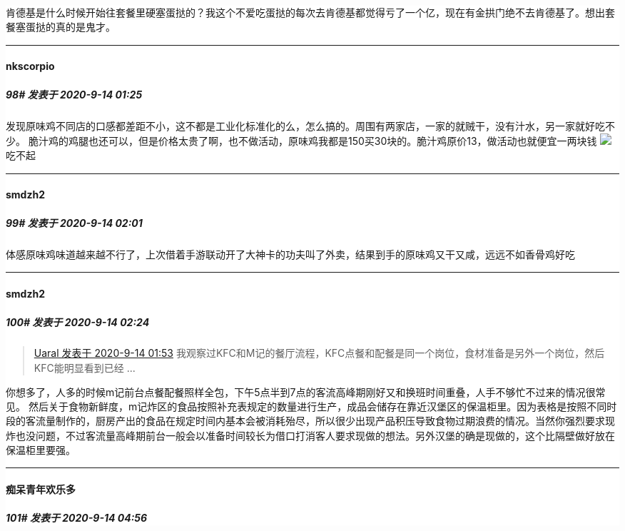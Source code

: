 肯德基是什么时候开始往套餐里硬塞蛋挞的？我这个不爱吃蛋挞的每次去肯德基都觉得亏了一个亿，现在有金拱门绝不去肯德基了。想出套餐塞蛋挞的真的是鬼才。







*****

####  nkscorpio  
##### 98#       发表于 2020-9-14 01:25




发现原味鸡不同店的口感都差距不小，这不都是工业化标准化的么，怎么搞的。周围有两家店，一家的就贼干，没有汁水，另一家就好吃不少。
脆汁鸡的鸡腿也还可以，但是价格太贵了啊，也不做活动，原味鸡我都是150买30块的。脆汁鸡原价13，做活动也就便宜一两块钱 <img src="https://static.saraba1st.com/image/smiley/face2017/002.png" referrerpolicy="no-referrer"> 吃不起







*****

####  smdzh2  
##### 99#       发表于 2020-9-14 02:01




体感原味鸡味道越来越不行了，上次借着手游联动开了大神卡的功夫叫了外卖，结果到手的原味鸡又干又咸，远远不如香骨鸡好吃







*****

####  smdzh2  
##### 100#       发表于 2020-9-14 02:24



<blockquote><a href="httphttps://bbs.saraba1st.com/2b/forum.php?mod=redirect&amp;goto=findpost&amp;pid=48728178&amp;ptid=1959671" target="_blank">Uaral 发表于 2020-9-14 01:53</a>
我观察过KFC和M记的餐厅流程，KFC点餐和配餐是同一个岗位，食材准备是另外一个岗位，然后KFC能明显看到已经 ...</blockquote>
你想多了，人多的时候m记前台点餐配餐照样全包，下午5点半到7点的客流高峰期刚好又和换班时间重叠，人手不够忙不过来的情况很常见。
然后关于食物新鲜度，m记炸区的食品按照补充表规定的数量进行生产，成品会储存在靠近汉堡区的保温柜里。因为表格是按照不同时段的客流量制作的，厨房产出的食品在规定时间内基本会被消耗殆尽，所以很少出现产品积压导致食物过期浪费的情况。当然你强烈要求现炸也没问题，不过客流量高峰期前台一般会以准备时间较长为借口打消客人要求现做的想法。另外汉堡的确是现做的，这个比隔壁做好放在保温柜里要强。







*****

####  痴呆青年欢乐多  
##### 101#       发表于 2020-9-14 04:56

